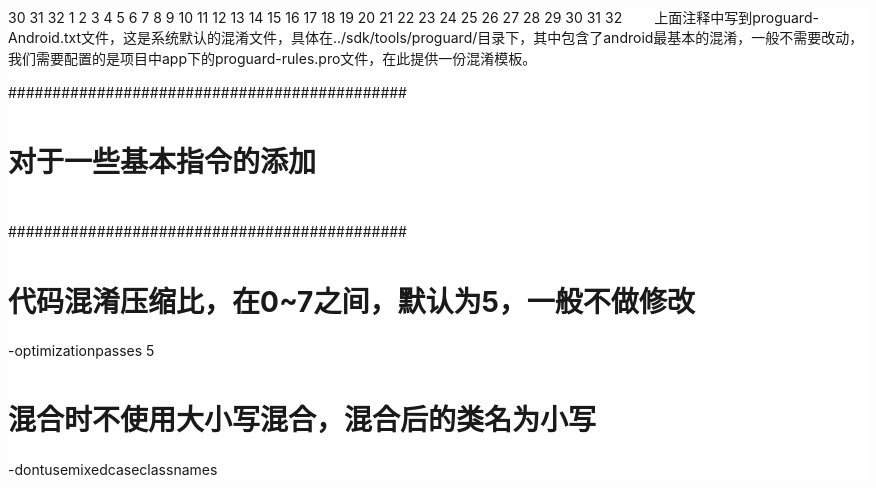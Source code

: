 30
31
32
1
2
3
4
5
6
7
8
9
10
11
12
13
14
15
16
17
18
19
20
21
22
23
24
25
26
27
28
29
30
31
32
　　上面注释中写到proguard-Android.txt文件，这是系统默认的混淆文件，具体在../sdk/tools/proguard/目录下，其中包含了android最基本的混淆，一般不需要改动，我们需要配置的是项目中app下的proguard-rules.pro文件，在此提供一份混淆模板。

#############################################
#
# 对于一些基本指令的添加
#
#############################################
# 代码混淆压缩比，在0~7之间，默认为5，一般不做修改
-optimizationpasses 5

# 混合时不使用大小写混合，混合后的类名为小写
-dontusemixedcaseclassnames
